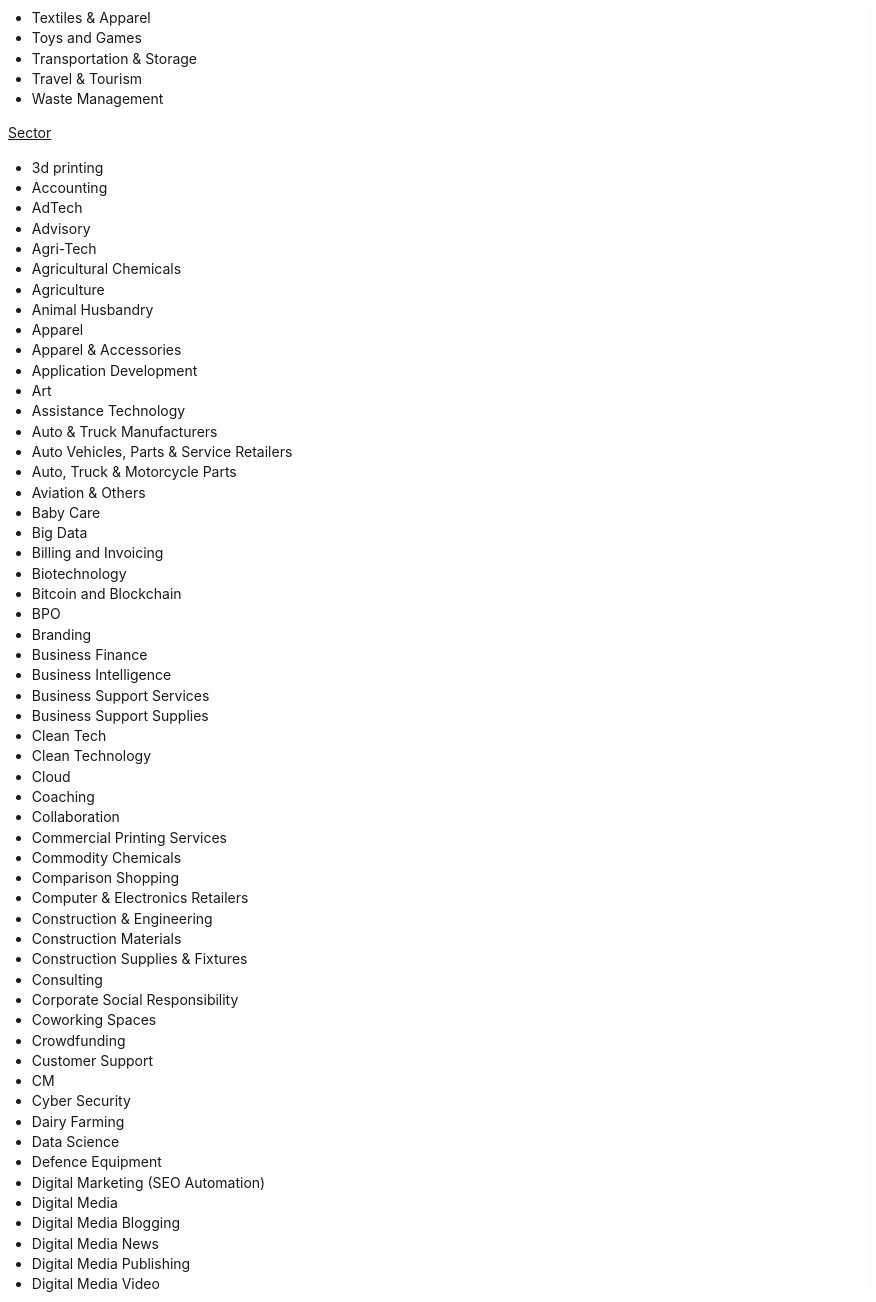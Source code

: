 * Textiles \& Apparel
* Toys and Games
* Transportation \& Storage
* Travel \& Tourism
* Waste Management

[Sector](#accordion-2)

* 3d printing
* Accounting
* AdTech
* Advisory
* Agri\-Tech
* Agricultural Chemicals
* Agriculture
* Animal Husbandry
* Apparel
* Apparel \& Accessories
* Application Development
* Art
* Assistance Technology
* Auto \& Truck Manufacturers
* Auto Vehicles, Parts \& Service Retailers
* Auto, Truck \& Motorcycle Parts
* Aviation \& Others
* Baby Care
* Big Data
* Billing and Invoicing
* Biotechnology
* Bitcoin and Blockchain
* BPO
* Branding
* Business Finance
* Business Intelligence
* Business Support Services
* Business Support Supplies
* Clean Tech
* Clean Technology
* Cloud
* Coaching
* Collaboration
* Commercial Printing Services
* Commodity Chemicals
* Comparison Shopping
* Computer \& Electronics Retailers
* Construction \& Engineering
* Construction Materials
* Construction Supplies \& Fixtures
* Consulting
* Corporate Social Responsibility
* Coworking Spaces
* Crowdfunding
* Customer Support
* CM
* Cyber Security
* Dairy Farming
* Data Science
* Defence Equipment
* Digital Marketing (SEO Automation)
* Digital Media
* Digital Media Blogging
* Digital Media News
* Digital Media Publishing
* Digital Media Video